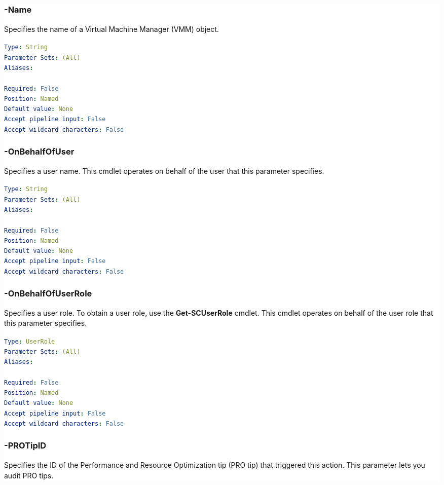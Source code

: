 ### -Name
Specifies the name of a Virtual Machine Manager (VMM) object.

```yaml
Type: String
Parameter Sets: (All)
Aliases: 

Required: False
Position: Named
Default value: None
Accept pipeline input: False
Accept wildcard characters: False
```

### -OnBehalfOfUser
Specifies a user name.
This cmdlet operates on behalf of the user that this parameter specifies.

```yaml
Type: String
Parameter Sets: (All)
Aliases: 

Required: False
Position: Named
Default value: None
Accept pipeline input: False
Accept wildcard characters: False
```

### -OnBehalfOfUserRole
Specifies a user role.
To obtain a user role, use the **Get-SCUserRole** cmdlet.
This cmdlet operates on behalf of the user role that this parameter specifies.

```yaml
Type: UserRole
Parameter Sets: (All)
Aliases: 

Required: False
Position: Named
Default value: None
Accept pipeline input: False
Accept wildcard characters: False
```

### -PROTipID
Specifies the ID of the Performance and Resource Optimization tip (PRO tip) that triggered this action.
This parameter lets you audit PRO tips.
